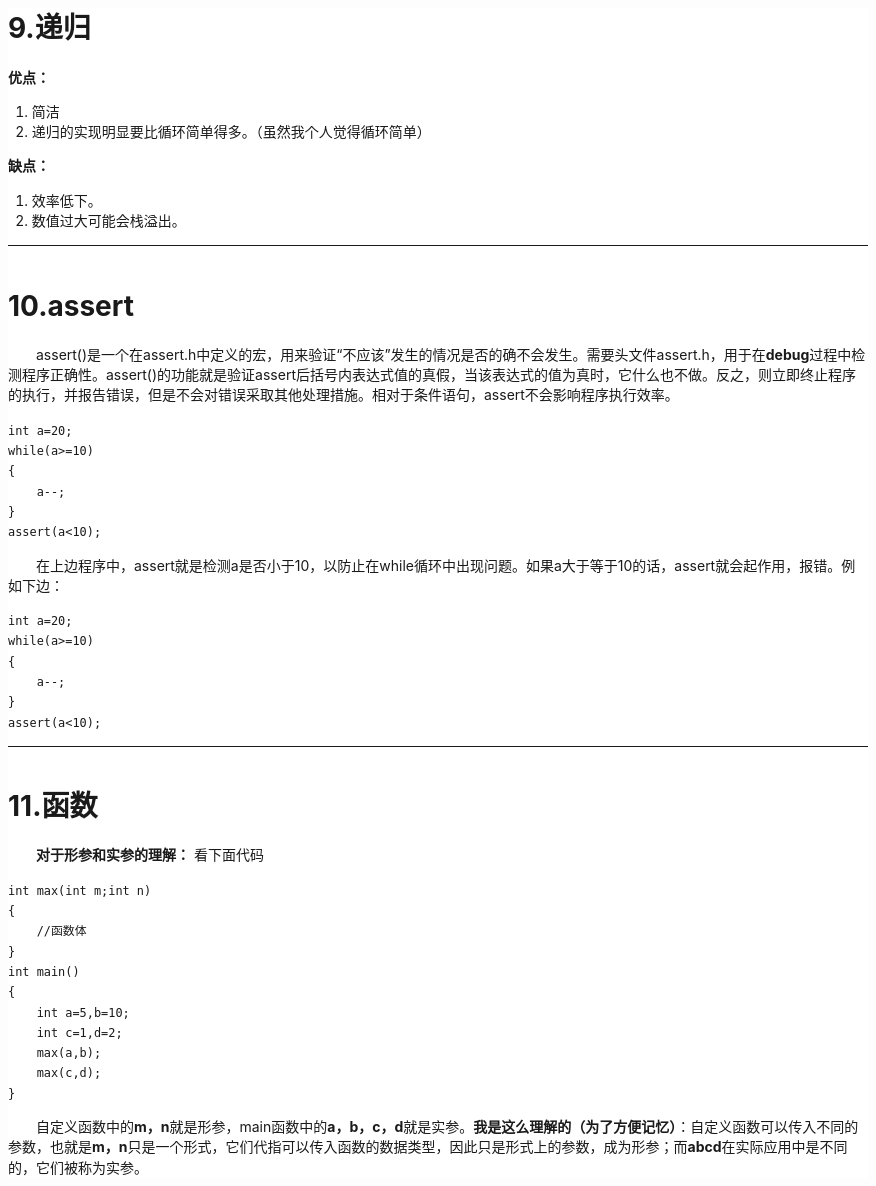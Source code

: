 # 9.递归
 **优点：**
1. 简洁
2. 递归的实现明显要比循环简单得多。（虽然我个人觉得循环简单）

**缺点：**
1. 效率低下。
3. 数值过大可能会栈溢出。


***

# 10.assert
　　assert()是一个在assert.h中定义的宏，用来验证“不应该”发生的情况是否的确不会发生。需要头文件assert.h，用于在**debug**过程中检测程序正确性。assert()的功能就是验证assert后括号内表达式值的真假，当该表达式的值为真时，它什么也不做。反之，则立即终止程序的执行，并报告错误，但是不会对错误采取其他处理措施。相对于条件语句，assert不会影响程序执行效率。

```
int a=20;
while(a>=10)
{
	a--;
}
assert(a<10);
```
　　在上边程序中，assert就是检测a是否小于10，以防止在while循环中出现问题。如果a大于等于10的话，assert就会起作用，报错。例如下边：
```
int a=20;
while(a>=10)
{
	a--;
}
assert(a<10);
```
***
# 11.函数
　　**对于形参和实参的理解：** 看下面代码
```
int max(int m;int n)
{
	//函数体
}
int main()
{
	int a=5,b=10;
	int c=1,d=2;
	max(a,b);
	max(c,d);
}
```
　　自定义函数中的**m，n**就是形参，main函数中的**a，b，c，d**就是实参。**我是这么理解的（为了方便记忆）**：自定义函数可以传入不同的参数，也就是**m，n**只是一个形式，它们代指可以传入函数的数据类型，因此只是形式上的参数，成为形参；而**abcd**在实际应用中是不同的，它们被称为实参。
